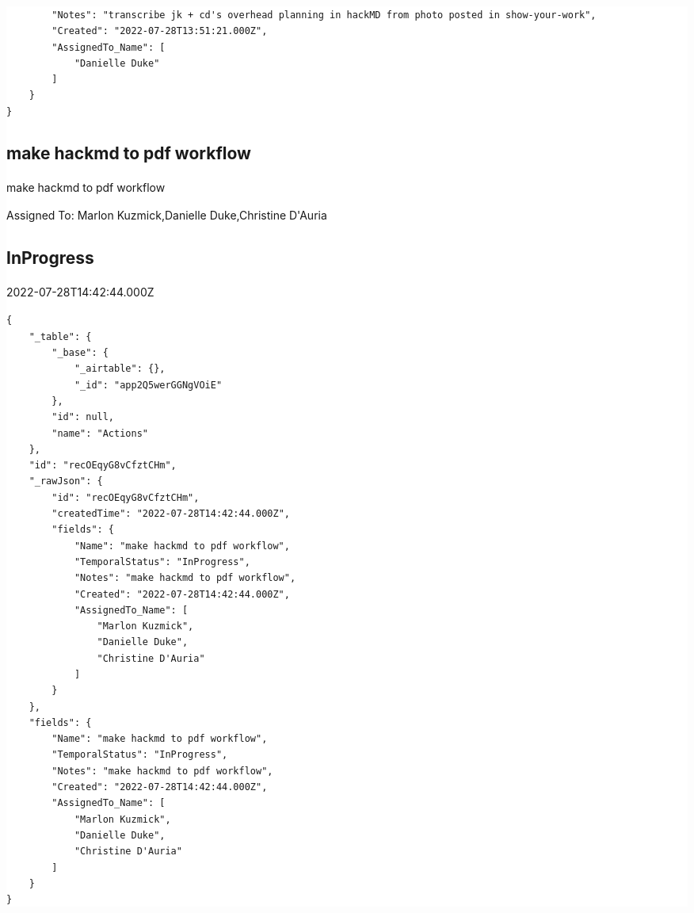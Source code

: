```
        "Notes": "transcribe jk + cd's overhead planning in hackMD from photo posted in show-your-work",
        "Created": "2022-07-28T13:51:21.000Z",
        "AssignedTo_Name": [
            "Danielle Duke"
        ]
    }
}
```


## make hackmd to pdf workflow
make hackmd to pdf workflow



Assigned To: Marlon Kuzmick,Danielle Duke,Christine D'Auria
## InProgress
2022-07-28T14:42:44.000Z
```
{
    "_table": {
        "_base": {
            "_airtable": {},
            "_id": "app2Q5werGGNgVOiE"
        },
        "id": null,
        "name": "Actions"
    },
    "id": "recOEqyG8vCfztCHm",
    "_rawJson": {
        "id": "recOEqyG8vCfztCHm",
        "createdTime": "2022-07-28T14:42:44.000Z",
        "fields": {
            "Name": "make hackmd to pdf workflow",
            "TemporalStatus": "InProgress",
            "Notes": "make hackmd to pdf workflow",
            "Created": "2022-07-28T14:42:44.000Z",
            "AssignedTo_Name": [
                "Marlon Kuzmick",
                "Danielle Duke",
                "Christine D'Auria"
            ]
        }
    },
    "fields": {
        "Name": "make hackmd to pdf workflow",
        "TemporalStatus": "InProgress",
        "Notes": "make hackmd to pdf workflow",
        "Created": "2022-07-28T14:42:44.000Z",
        "AssignedTo_Name": [
            "Marlon Kuzmick",
            "Danielle Duke",
            "Christine D'Auria"
        ]
    }
}
```
